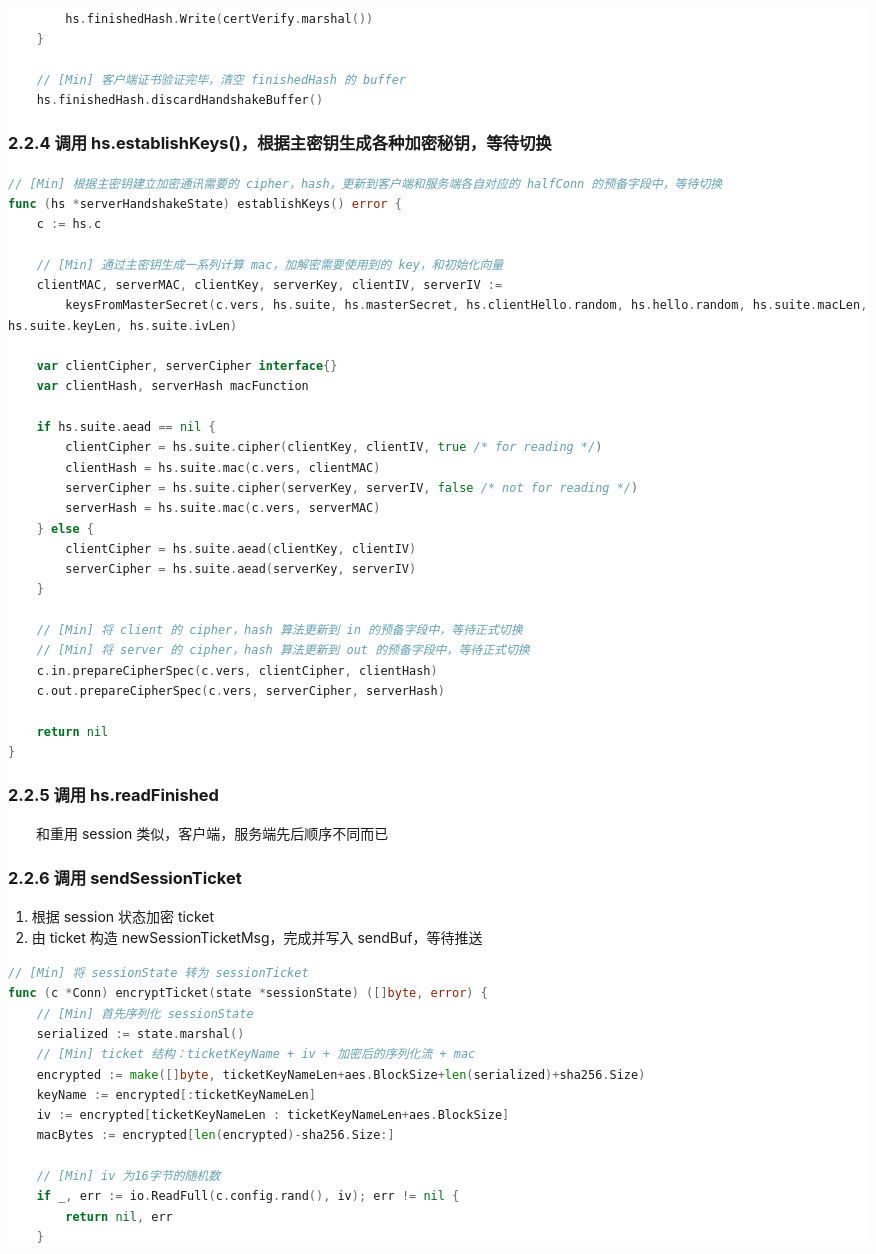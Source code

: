 ```go
		hs.finishedHash.Write(certVerify.marshal())
	}

	// [Min] 客户端证书验证完毕，清空 finishedHash 的 buffer
	hs.finishedHash.discardHandshakeBuffer()
```

### 2.2.4 调用 hs.establishKeys()，根据主密钥生成各种加密秘钥，等待切换

```go
// [Min] 根据主密钥建立加密通讯需要的 cipher，hash，更新到客户端和服务端各自对应的 halfConn 的预备字段中，等待切换
func (hs *serverHandshakeState) establishKeys() error {
	c := hs.c

	// [Min] 通过主密钥生成一系列计算 mac，加解密需要使用到的 key，和初始化向量
	clientMAC, serverMAC, clientKey, serverKey, clientIV, serverIV :=
		keysFromMasterSecret(c.vers, hs.suite, hs.masterSecret, hs.clientHello.random, hs.hello.random, hs.suite.macLen, hs.suite.keyLen, hs.suite.ivLen)

	var clientCipher, serverCipher interface{}
	var clientHash, serverHash macFunction

	if hs.suite.aead == nil {
		clientCipher = hs.suite.cipher(clientKey, clientIV, true /* for reading */)
		clientHash = hs.suite.mac(c.vers, clientMAC)
		serverCipher = hs.suite.cipher(serverKey, serverIV, false /* not for reading */)
		serverHash = hs.suite.mac(c.vers, serverMAC)
	} else {
		clientCipher = hs.suite.aead(clientKey, clientIV)
		serverCipher = hs.suite.aead(serverKey, serverIV)
	}

	// [Min] 将 client 的 cipher，hash 算法更新到 in 的预备字段中，等待正式切换
	// [Min] 将 server 的 cipher，hash 算法更新到 out 的预备字段中，等待正式切换
	c.in.prepareCipherSpec(c.vers, clientCipher, clientHash)
	c.out.prepareCipherSpec(c.vers, serverCipher, serverHash)

	return nil
}
```

### 2.2.5 调用 hs.readFinished

　　和重用 session 类似，客户端，服务端先后顺序不同而已

### 2.2.6 调用 sendSessionTicket 

1. 根据 session 状态加密 ticket 
2. 由 ticket 构造 newSessionTicketMsg，完成并写入 sendBuf，等待推送

```go
// [Min] 将 sessionState 转为 sessionTicket
func (c *Conn) encryptTicket(state *sessionState) ([]byte, error) {
	// [Min] 首先序列化 sessionState
	serialized := state.marshal()
	// [Min] ticket 结构：ticketKeyName + iv + 加密后的序列化流 + mac
	encrypted := make([]byte, ticketKeyNameLen+aes.BlockSize+len(serialized)+sha256.Size)
	keyName := encrypted[:ticketKeyNameLen]
	iv := encrypted[ticketKeyNameLen : ticketKeyNameLen+aes.BlockSize]
	macBytes := encrypted[len(encrypted)-sha256.Size:]

	// [Min] iv 为16字节的随机数
	if _, err := io.ReadFull(c.config.rand(), iv); err != nil {
		return nil, err
	}
```